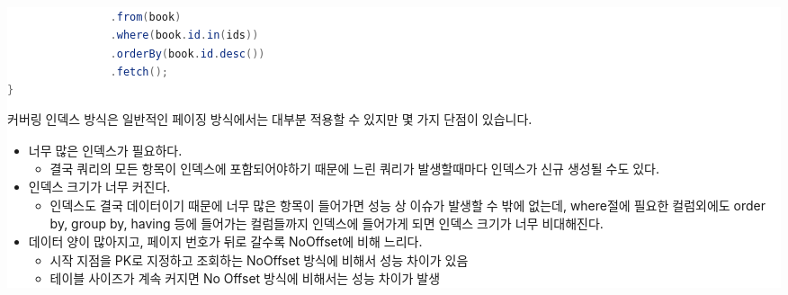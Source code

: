 ```java
                .from(book)
                .where(book.id.in(ids))
                .orderBy(book.id.desc())
                .fetch(); 
}
```

커버링 인덱스 방식은 일반적인 페이징 방식에서는 대부분 적용할 수 있지만 몇 가지 단점이 있습니다.
* 너무 많은 인덱스가 필요하다.
  * 결국 쿼리의 모든 항목이 인덱스에 포함되어야하기 때문에 느린 쿼리가 발생할때마다 인덱스가 신규 생성될 수도 있다.
* 인덱스 크기가 너무 커진다.
  * 인덱스도 결국 데이터이기 때문에 너무 많은 항목이 들어가면 성능 상 이슈가 발생할 수 밖에 없는데, where절에 필요한 컬럼외에도 order by, group by, having 등에 들어가는 컬럼들까지 인덱스에 들어가게 되면 인덱스 크기가 너무 비대해진다.
* 데이터 양이 많아지고, 페이지 번호가 뒤로 갈수록 NoOffset에 비해 느리다.
  * 시작 지점을 PK로 지정하고 조회하는 NoOffset 방식에 비해서 성능 차이가 있음 
  * 테이블 사이즈가 계속 커지면 No Offset 방식에 비해서는 성능 차이가 발생



